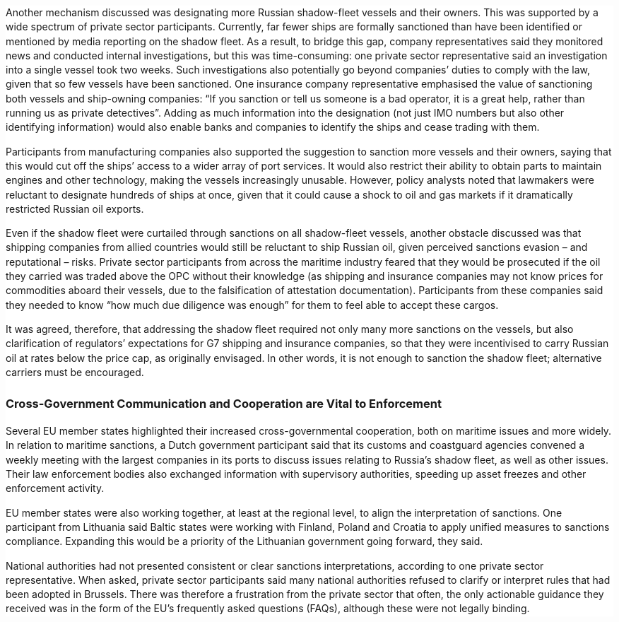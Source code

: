 Another mechanism discussed was designating more Russian shadow-fleet vessels and their owners. This was supported by a wide spectrum of private sector participants. Currently, far fewer ships are formally sanctioned than have been identified or mentioned by media reporting on the shadow fleet. As a result, to bridge this gap, company representatives said they monitored news and conducted internal investigations, but this was time-consuming: one private sector representative said an investigation into a single vessel took two weeks. Such investigations also potentially go beyond companies’ duties to comply with the law, given that so few vessels have been sanctioned. One insurance company representative emphasised the value of sanctioning both vessels and ship-owning companies: “If you sanction or tell us someone is a bad operator, it is a great help, rather than running us as private detectives”. Adding as much information into the designation (not just IMO numbers but also other identifying information) would also enable banks and companies to identify the ships and cease trading with them.

Participants from manufacturing companies also supported the suggestion to sanction more vessels and their owners, saying that this would cut off the ships’ access to a wider array of port services. It would also restrict their ability to obtain parts to maintain engines and other technology, making the vessels increasingly unusable. However, policy analysts noted that lawmakers were reluctant to designate hundreds of ships at once, given that it could cause a shock to oil and gas markets if it dramatically restricted Russian oil exports.

Even if the shadow fleet were curtailed through sanctions on all shadow-fleet vessels, another obstacle discussed was that shipping companies from allied countries would still be reluctant to ship Russian oil, given perceived sanctions evasion – and reputational – risks. Private sector participants from across the maritime industry feared that they would be prosecuted if the oil they carried was traded above the OPC without their knowledge (as shipping and insurance companies may not know prices for commodities aboard their vessels, due to the falsification of attestation documentation). Participants from these companies said they needed to know “how much due diligence was enough” for them to feel able to accept these cargos.

It was agreed, therefore, that addressing the shadow fleet required not only many more sanctions on the vessels, but also clarification of regulators’ expectations for G7 shipping and insurance companies, so that they were incentivised to carry Russian oil at rates below the price cap, as originally envisaged. In other words, it is not enough to sanction the shadow fleet; alternative carriers must be encouraged.


### Cross-Government Communication and Cooperation are Vital to Enforcement

Several EU member states highlighted their increased cross-governmental cooperation, both on maritime issues and more widely. In relation to maritime sanctions, a Dutch government participant said that its customs and coastguard agencies convened a weekly meeting with the largest companies in its ports to discuss issues relating to Russia’s shadow fleet, as well as other issues. Their law enforcement bodies also exchanged information with supervisory authorities, speeding up asset freezes and other enforcement activity.

EU member states were also working together, at least at the regional level, to align the interpretation of sanctions. One participant from Lithuania said Baltic states were working with Finland, Poland and Croatia to apply unified measures to sanctions compliance. Expanding this would be a priority of the Lithuanian government going forward, they said.

National authorities had not presented consistent or clear sanctions interpretations, according to one private sector representative. When asked, private sector participants said many national authorities refused to clarify or interpret rules that had been adopted in Brussels. There was therefore a frustration from the private sector that often, the only actionable guidance they received was in the form of the EU’s frequently asked questions (FAQs), although these were not legally binding.
